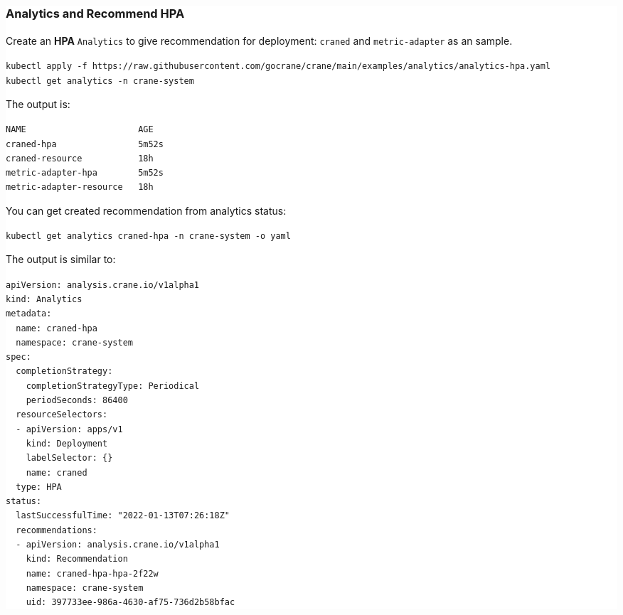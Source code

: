 ### Analytics and Recommend HPA

Create an **HPA** `Analytics` to give recommendation for deployment: `craned` and `metric-adapter` as an sample.

```console
kubectl apply -f https://raw.githubusercontent.com/gocrane/crane/main/examples/analytics/analytics-hpa.yaml
kubectl get analytics -n crane-system 
```

The output is:

```console
NAME                      AGE
craned-hpa                5m52s
craned-resource           18h
metric-adapter-hpa        5m52s
metric-adapter-resource   18h

```

You can get created recommendation from analytics status:

```console
kubectl get analytics craned-hpa -n crane-system -o yaml
```

The output is similar to:

```console 
apiVersion: analysis.crane.io/v1alpha1
kind: Analytics
metadata:
  name: craned-hpa
  namespace: crane-system
spec:
  completionStrategy:
    completionStrategyType: Periodical
    periodSeconds: 86400
  resourceSelectors:
  - apiVersion: apps/v1
    kind: Deployment
    labelSelector: {}
    name: craned
  type: HPA
status:
  lastSuccessfulTime: "2022-01-13T07:26:18Z"
  recommendations:
  - apiVersion: analysis.crane.io/v1alpha1
    kind: Recommendation
    name: craned-hpa-hpa-2f22w
    namespace: crane-system
    uid: 397733ee-986a-4630-af75-736d2b58bfac
```
